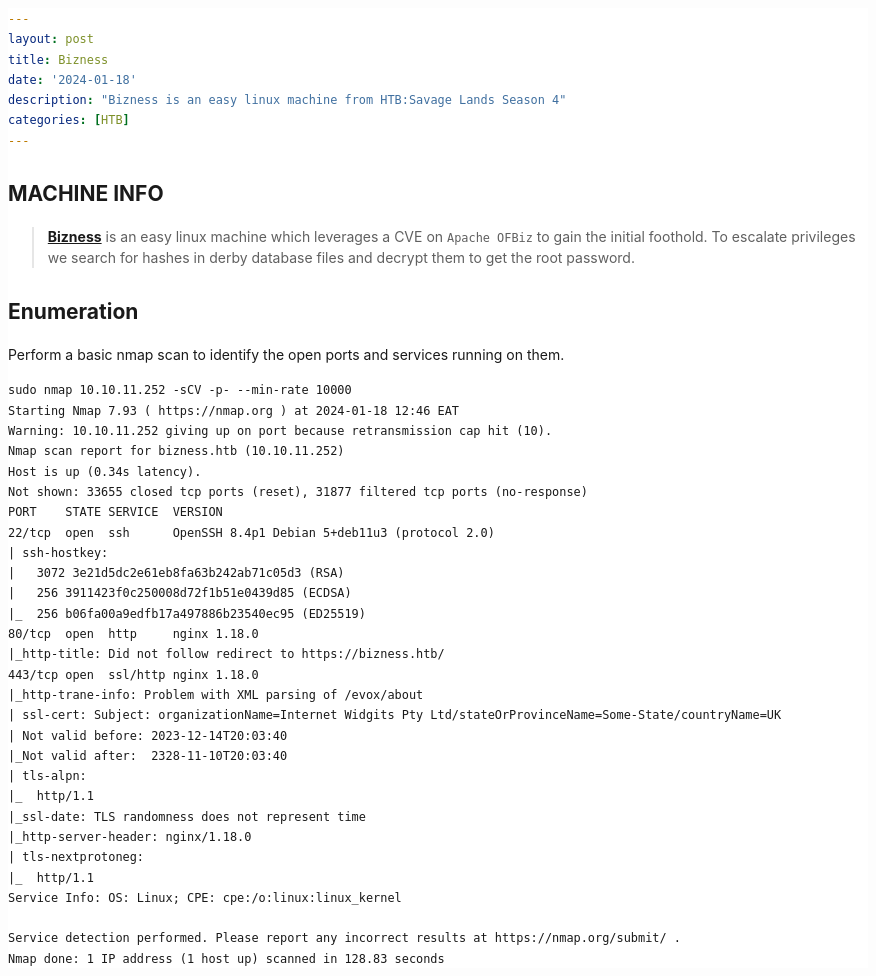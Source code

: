 ```yaml
---
layout: post
title: Bizness
date: '2024-01-18'
description: "Bizness is an easy linux machine from HTB:Savage Lands Season 4"
categories: [HTB]
---
```


## MACHINE INFO

> **[Bizness](https://app.hackthebox.com/machines/Bizness)** is an easy linux machine which leverages a CVE on `Apache OFBiz` to gain the initial foothold. To escalate privileges we search for hashes in derby database files and decrypt them to get the root password. 

## Enumeration

Perform a basic nmap scan to identify the open ports and services running on them.

```shell
sudo nmap 10.10.11.252 -sCV -p- --min-rate 10000      
Starting Nmap 7.93 ( https://nmap.org ) at 2024-01-18 12:46 EAT
Warning: 10.10.11.252 giving up on port because retransmission cap hit (10).
Nmap scan report for bizness.htb (10.10.11.252)
Host is up (0.34s latency).
Not shown: 33655 closed tcp ports (reset), 31877 filtered tcp ports (no-response)
PORT    STATE SERVICE  VERSION
22/tcp  open  ssh      OpenSSH 8.4p1 Debian 5+deb11u3 (protocol 2.0)
| ssh-hostkey: 
|   3072 3e21d5dc2e61eb8fa63b242ab71c05d3 (RSA)
|   256 3911423f0c250008d72f1b51e0439d85 (ECDSA)
|_  256 b06fa00a9edfb17a497886b23540ec95 (ED25519)
80/tcp  open  http     nginx 1.18.0
|_http-title: Did not follow redirect to https://bizness.htb/
443/tcp open  ssl/http nginx 1.18.0
|_http-trane-info: Problem with XML parsing of /evox/about
| ssl-cert: Subject: organizationName=Internet Widgits Pty Ltd/stateOrProvinceName=Some-State/countryName=UK
| Not valid before: 2023-12-14T20:03:40
|_Not valid after:  2328-11-10T20:03:40
| tls-alpn: 
|_  http/1.1
|_ssl-date: TLS randomness does not represent time
|_http-server-header: nginx/1.18.0
| tls-nextprotoneg: 
|_  http/1.1
Service Info: OS: Linux; CPE: cpe:/o:linux:linux_kernel

Service detection performed. Please report any incorrect results at https://nmap.org/submit/ .
Nmap done: 1 IP address (1 host up) scanned in 128.83 seconds

```
